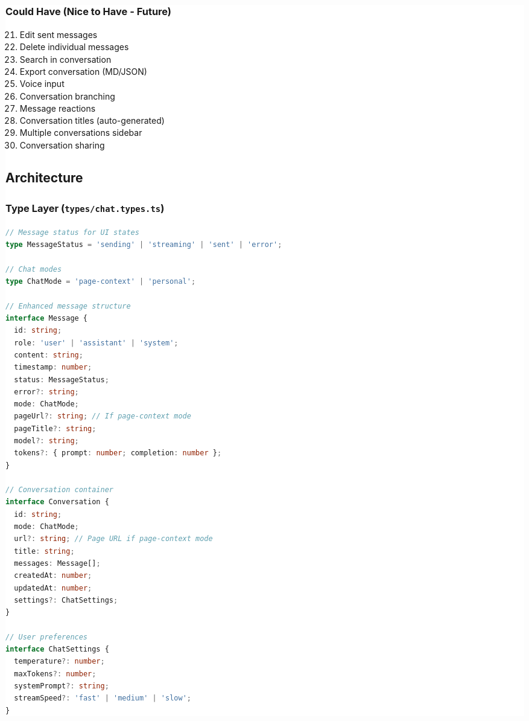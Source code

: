 ### Could Have (Nice to Have - Future)

21. Edit sent messages
22. Delete individual messages
23. Search in conversation
24. Export conversation (MD/JSON)
25. Voice input
26. Conversation branching
27. Message reactions
28. Conversation titles (auto-generated)
29. Multiple conversations sidebar
30. Conversation sharing

## Architecture

### Type Layer (`types/chat.types.ts`)

```typescript
// Message status for UI states
type MessageStatus = 'sending' | 'streaming' | 'sent' | 'error';

// Chat modes
type ChatMode = 'page-context' | 'personal';

// Enhanced message structure
interface Message {
  id: string;
  role: 'user' | 'assistant' | 'system';
  content: string;
  timestamp: number;
  status: MessageStatus;
  error?: string;
  mode: ChatMode;
  pageUrl?: string; // If page-context mode
  pageTitle?: string;
  model?: string;
  tokens?: { prompt: number; completion: number };
}

// Conversation container
interface Conversation {
  id: string;
  mode: ChatMode;
  url?: string; // Page URL if page-context mode
  title: string;
  messages: Message[];
  createdAt: number;
  updatedAt: number;
  settings?: ChatSettings;
}

// User preferences
interface ChatSettings {
  temperature?: number;
  maxTokens?: number;
  systemPrompt?: string;
  streamSpeed?: 'fast' | 'medium' | 'slow';
}
```
